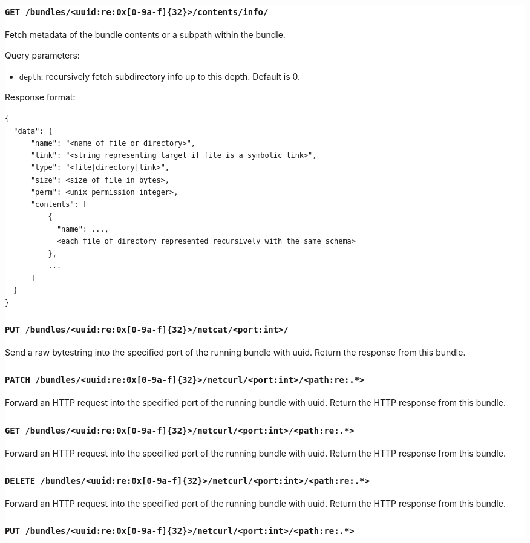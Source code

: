 ### `GET /bundles/<uuid:re:0x[0-9a-f]{32}>/contents/info/`

Fetch metadata of the bundle contents or a subpath within the bundle.

Query parameters:
- `depth`: recursively fetch subdirectory info up to this depth.
  Default is 0.

Response format:
```
{
  "data": {
      "name": "<name of file or directory>",
      "link": "<string representing target if file is a symbolic link>",
      "type": "<file|directory|link>",
      "size": <size of file in bytes>,
      "perm": <unix permission integer>,
      "contents": [
          {
            "name": ...,
            <each file of directory represented recursively with the same schema>
          },
          ...
      ]
  }
}
```

### `PUT /bundles/<uuid:re:0x[0-9a-f]{32}>/netcat/<port:int>/`

Send a raw bytestring into the specified port of the running bundle with uuid.
Return the response from this bundle.

### `PATCH /bundles/<uuid:re:0x[0-9a-f]{32}>/netcurl/<port:int>/<path:re:.*>`

Forward an HTTP request into the specified port of the running bundle with uuid.
Return the HTTP response from this bundle.

### `GET /bundles/<uuid:re:0x[0-9a-f]{32}>/netcurl/<port:int>/<path:re:.*>`

Forward an HTTP request into the specified port of the running bundle with uuid.
Return the HTTP response from this bundle.

### `DELETE /bundles/<uuid:re:0x[0-9a-f]{32}>/netcurl/<port:int>/<path:re:.*>`

Forward an HTTP request into the specified port of the running bundle with uuid.
Return the HTTP response from this bundle.

### `PUT /bundles/<uuid:re:0x[0-9a-f]{32}>/netcurl/<port:int>/<path:re:.*>`
